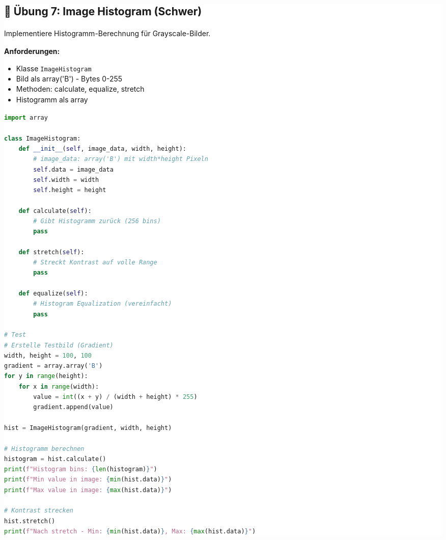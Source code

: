 
## 📝 Übung 7: Image Histogram (Schwer)

Implementiere Histogramm-Berechnung für Grayscale-Bilder.

**Anforderungen:**
- Klasse `ImageHistogram`
- Bild als array('B') - Bytes 0-255
- Methoden: calculate, equalize, stretch
- Histogramm als array

```python
import array

class ImageHistogram:
    def __init__(self, image_data, width, height):
        # image_data: array('B') mit width*height Pixeln
        self.data = image_data
        self.width = width
        self.height = height
    
    def calculate(self):
        # Gibt Histogramm zurück (256 bins)
        pass
    
    def stretch(self):
        # Streckt Kontrast auf volle Range
        pass
    
    def equalize(self):
        # Histogram Equalization (vereinfacht)
        pass

# Test
# Erstelle Testbild (Gradient)
width, height = 100, 100
gradient = array.array('B')
for y in range(height):
    for x in range(width):
        value = int((x + y) / (width + height) * 255)
        gradient.append(value)

hist = ImageHistogram(gradient, width, height)

# Histogramm berechnen
histogram = hist.calculate()
print(f"Histogram bins: {len(histogram)}")
print(f"Min value in image: {min(hist.data)}")
print(f"Max value in image: {max(hist.data)}")

# Kontrast strecken
hist.stretch()
print(f"Nach stretch - Min: {min(hist.data)}, Max: {max(hist.data)}")
```
